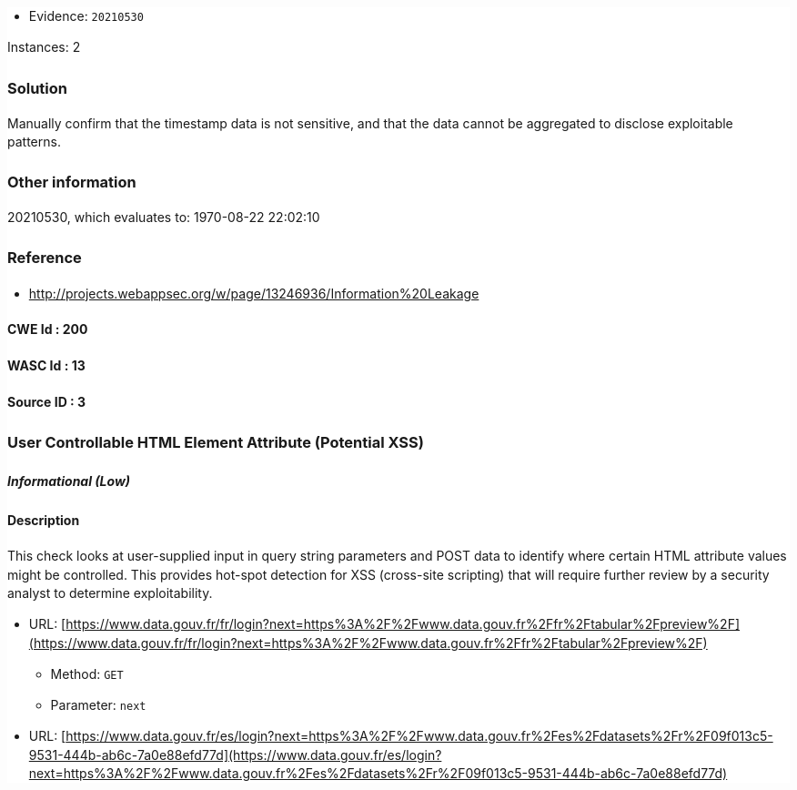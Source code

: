   
  * Evidence: `20210530`
  
  
  
  
Instances: 2
  
### Solution
<p>Manually confirm that the timestamp data is not sensitive, and that the data cannot be aggregated to disclose exploitable patterns.</p>
  
### Other information
<p>20210530, which evaluates to: 1970-08-22 22:02:10</p>
  
### Reference
* http://projects.webappsec.org/w/page/13246936/Information%20Leakage

  
#### CWE Id : 200
  
#### WASC Id : 13
  
#### Source ID : 3

  
  
  
  
### User Controllable HTML Element Attribute (Potential XSS)
##### Informational (Low)
  
  
  
  
#### Description
<p>This check looks at user-supplied input in query string parameters and POST data to identify where certain HTML attribute values might be controlled. This provides hot-spot detection for XSS (cross-site scripting) that will require further review by a security analyst to determine exploitability.</p>
  
  
  
* URL: [https://www.data.gouv.fr/fr/login?next=https%3A%2F%2Fwww.data.gouv.fr%2Ffr%2Ftabular%2Fpreview%2F](https://www.data.gouv.fr/fr/login?next=https%3A%2F%2Fwww.data.gouv.fr%2Ffr%2Ftabular%2Fpreview%2F)
  
  
  * Method: `GET`
  
  
  * Parameter: `next`
  
  
  
  
* URL: [https://www.data.gouv.fr/es/login?next=https%3A%2F%2Fwww.data.gouv.fr%2Fes%2Fdatasets%2Fr%2F09f013c5-9531-444b-ab6c-7a0e88efd77d](https://www.data.gouv.fr/es/login?next=https%3A%2F%2Fwww.data.gouv.fr%2Fes%2Fdatasets%2Fr%2F09f013c5-9531-444b-ab6c-7a0e88efd77d)
  
